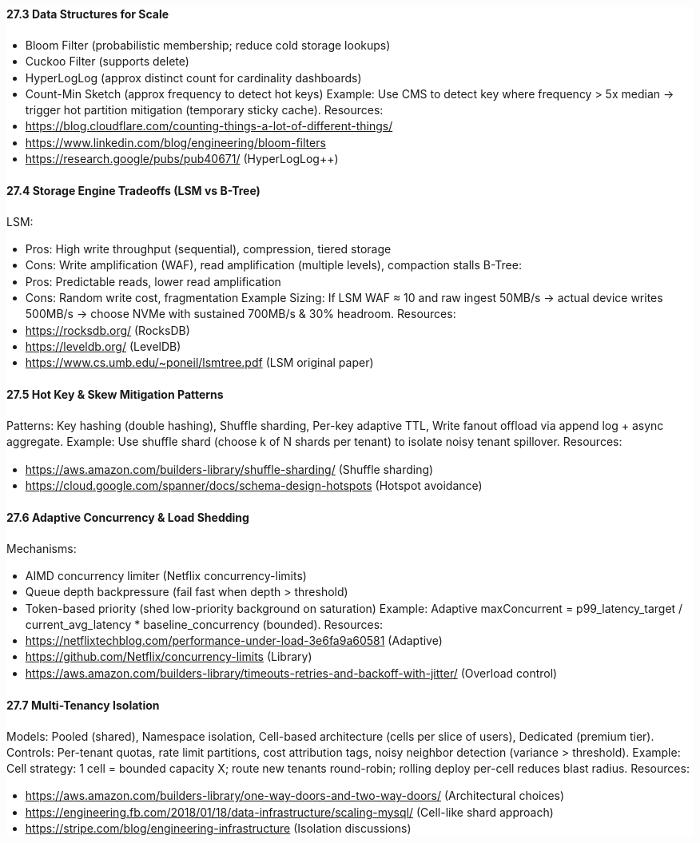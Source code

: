 #### 27.3 Data Structures for Scale
- Bloom Filter (probabilistic membership; reduce cold storage lookups)
- Cuckoo Filter (supports delete)
- HyperLogLog (approx distinct count for cardinality dashboards)
- Count-Min Sketch (approx frequency to detect hot keys)
Example: Use CMS to detect key where frequency > 5x median → trigger hot partition mitigation (temporary sticky cache).
Resources:
- https://blog.cloudflare.com/counting-things-a-lot-of-different-things/
- https://www.linkedin.com/blog/engineering/bloom-filters
- https://research.google/pubs/pub40671/ (HyperLogLog++)

#### 27.4 Storage Engine Tradeoffs (LSM vs B-Tree)
LSM:
- Pros: High write throughput (sequential), compression, tiered storage
- Cons: Write amplification (WAF), read amplification (multiple levels), compaction stalls
B-Tree:
- Pros: Predictable reads, lower read amplification
- Cons: Random write cost, fragmentation
Example Sizing: If LSM WAF ≈ 10 and raw ingest 50MB/s → actual device writes 500MB/s → choose NVMe with sustained 700MB/s & 30% headroom.
Resources:
- https://rocksdb.org/ (RocksDB)
- https://leveldb.org/ (LevelDB)
- https://www.cs.umb.edu/~poneil/lsmtree.pdf (LSM original paper)

#### 27.5 Hot Key & Skew Mitigation Patterns
Patterns: Key hashing (double hashing), Shuffle sharding, Per-key adaptive TTL, Write fanout offload via append log + async aggregate.
Example: Use shuffle shard (choose k of N shards per tenant) to isolate noisy tenant spillover.
Resources:
- https://aws.amazon.com/builders-library/shuffle-sharding/ (Shuffle sharding)
- https://cloud.google.com/spanner/docs/schema-design-hotspots (Hotspot avoidance)

#### 27.6 Adaptive Concurrency & Load Shedding
Mechanisms:
- AIMD concurrency limiter (Netflix concurrency-limits)
- Queue depth backpressure (fail fast when depth > threshold)
- Token-based priority (shed low-priority background on saturation)
Example: Adaptive maxConcurrent = p99_latency_target / current_avg_latency * baseline_concurrency (bounded).
Resources:
- https://netflixtechblog.com/performance-under-load-3e6fa9a60581 (Adaptive)
- https://github.com/Netflix/concurrency-limits (Library)
- https://aws.amazon.com/builders-library/timeouts-retries-and-backoff-with-jitter/ (Overload control)

#### 27.7 Multi-Tenancy Isolation
Models: Pooled (shared), Namespace isolation, Cell-based architecture (cells per slice of users), Dedicated (premium tier).
Controls: Per-tenant quotas, rate limit partitions, cost attribution tags, noisy neighbor detection (variance > threshold).
Example: Cell strategy: 1 cell = bounded capacity X; route new tenants round-robin; rolling deploy per-cell reduces blast radius.
Resources:
- https://aws.amazon.com/builders-library/one-way-doors-and-two-way-doors/ (Architectural choices)
- https://engineering.fb.com/2018/01/18/data-infrastructure/scaling-mysql/ (Cell-like shard approach)
- https://stripe.com/blog/engineering-infrastructure (Isolation discussions)
